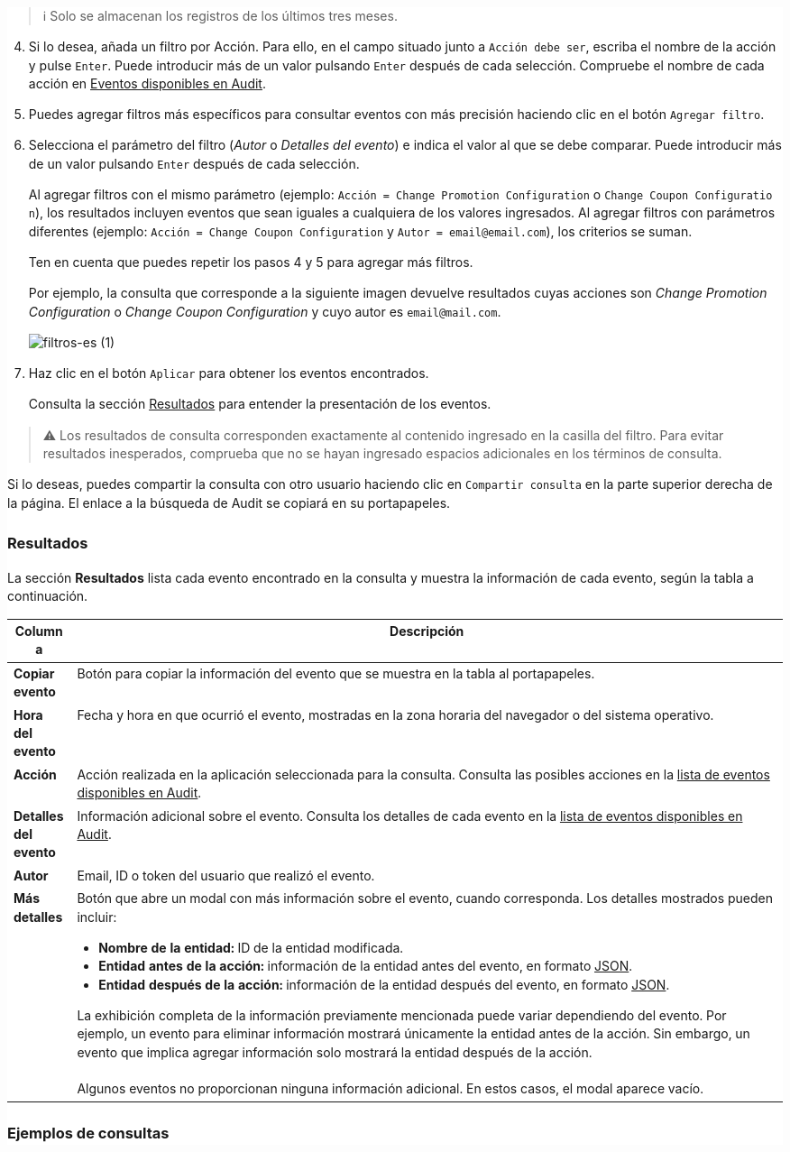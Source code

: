    >ℹ️ Solo se almacenan los registros de los últimos tres meses.

4. Si lo desea, añada un filtro por Acción. Para ello, en el campo situado junto a `Acción debe ser`, escriba el nombre de la acción y pulse `Enter`. Puede introducir más de un valor pulsando `Enter` después de cada selección. Compruebe el nombre de cada acción en [Eventos disponibles en Audit](https://help.vtex.com/es/tutorial/eventos-disponibles-en-audit--6r1Mzcu5NmkmmDLJlz9CCZ).
5. Puedes agregar filtros más específicos para consultar eventos con más precisión haciendo clic en el botón `Agregar filtro`.
6. Selecciona el parámetro del filtro (_Autor_ o _Detalles del evento_) e indica el valor al que se debe comparar. Puede introducir más de un valor pulsando `Enter` después de cada selección.

    Al agregar filtros con el mismo parámetro (ejemplo: `Acción = Change Promotion Configuration` o `Change Coupon Configuration`), los resultados incluyen eventos que sean iguales a cualquiera de los valores ingresados. Al agregar filtros con parámetros diferentes (ejemplo: `Acción = Change Coupon Configuration` y `Autor = email@email.com`), los criterios se suman.

    Ten en cuenta que puedes repetir los pasos 4 y 5 para agregar más filtros.

    Por ejemplo, la consulta que corresponde a la siguiente imagen devuelve resultados cuyas acciones son _Change Promotion Configuration_ o _Change Coupon Configuration_ y cuyo autor es `email@mail.com`.

    ![filtros-es (1)](//images.ctfassets.net/alneenqid6w5/LQkBnce7aFlx8T1zjXYdm/2898f4f9247621f62bbe7fa00a65a313/filtros-es__1_.png)

7. Haz clic en el botón `Aplicar` para obtener los eventos encontrados.

    Consulta la sección [Resultados](#resultados) para entender la presentación de los eventos.

>⚠️ Los resultados de consulta corresponden exactamente al contenido ingresado en la casilla del filtro. Para evitar resultados inesperados, comprueba que no se hayan ingresado espacios adicionales en los términos de consulta.

Si lo deseas, puedes compartir la consulta con otro usuario haciendo clic en `Compartir consulta` en la parte superior derecha de la página. El enlace a la búsqueda de Audit se copiará en su portapapeles.

### Resultados

La sección **Resultados** lista cada evento encontrado en la consulta y muestra la información de cada evento, según la tabla a continuación.

| Columna | Descripción |
|---|---|
| __Copiar evento__ | Botón para copiar la información del evento que se muestra en la tabla al portapapeles. |
| __Hora del evento__ | Fecha y hora en que ocurrió el evento, mostradas en la zona horaria del navegador o del sistema operativo. |
| __Acción__ | Acción realizada en la aplicación seleccionada para la consulta. Consulta las posibles acciones en la [lista de eventos disponibles en Audit](https://help.vtex.com/es/tutorial/eventos-disponibles-en-audit--6r1Mzcu5NmkmmDLJlz9CCZ). |
| __Detalles del evento__ | Información adicional sobre el evento. Consulta los detalles de cada evento en la [lista de eventos disponibles en Audit](https://help.vtex.com/es/tutorial/eventos-disponibles-en-audit--6r1Mzcu5NmkmmDLJlz9CCZ). |
| __Autor__ | Email, ID o token del usuario que realizó el evento. |
| __Más detalles__ | Botón que abre un modal con más información sobre el evento, cuando corresponda. Los detalles mostrados pueden incluir: <ul><li class="t-body mb5 lh-copy"><strong>Nombre de la entidad:</strong> ID de la entidad modificada.</li><li class="t-body mb5 lh-copy"><strong>Entidad antes de la acción:</strong> información de la entidad antes del evento, en formato <a href="http://www.json.org/" class="t-body mv5 lh-copy c-link active-c-link hover-c-link visited-c-link hover-c-link break-word" rel="noopener noreferrer" target="_blank">JSON</a>.</li><li class="t-body mb5 lh-copy"><strong>Entidad después de la acción:</strong> información de la entidad después del evento, en formato <a href="http://www.json.org/" class="t-body mv5 lh-copy c-link active-c-link hover-c-link visited-c-link hover-c-link break-word" rel="noopener noreferrer" target="_blank">JSON</a>.</li></ul>La exhibición completa de la información previamente mencionada puede variar dependiendo del evento. Por ejemplo, un evento para eliminar información mostrará únicamente la entidad antes de la acción. Sin embargo, un evento que implica agregar información solo mostrará la entidad después de la acción. <br /><br /> Algunos eventos no proporcionan ninguna información adicional. En estos casos, el modal aparece vacío. |

### Ejemplos de consultas
